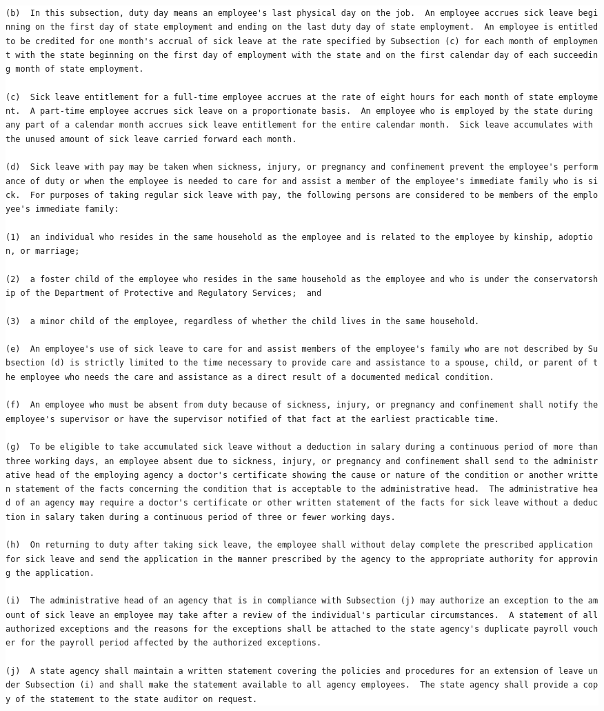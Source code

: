     (b)  In this subsection, duty day means an employee's last physical day on the job.  An employee accrues sick leave beginning on the first day of state employment and ending on the last duty day of state employment.  An employee is entitled to be credited for one month's accrual of sick leave at the rate specified by Subsection (c) for each month of employment with the state beginning on the first day of employment with the state and on the first calendar day of each succeeding month of state employment.
    
    (c)  Sick leave entitlement for a full-time employee accrues at the rate of eight hours for each month of state employment.  A part-time employee accrues sick leave on a proportionate basis.  An employee who is employed by the state during any part of a calendar month accrues sick leave entitlement for the entire calendar month.  Sick leave accumulates with the unused amount of sick leave carried forward each month.
    
    (d)  Sick leave with pay may be taken when sickness, injury, or pregnancy and confinement prevent the employee's performance of duty or when the employee is needed to care for and assist a member of the employee's immediate family who is sick.  For purposes of taking regular sick leave with pay, the following persons are considered to be members of the employee's immediate family:
    
    (1)  an individual who resides in the same household as the employee and is related to the employee by kinship, adoption, or marriage;
    
    (2)  a foster child of the employee who resides in the same household as the employee and who is under the conservatorship of the Department of Protective and Regulatory Services;  and
    
    (3)  a minor child of the employee, regardless of whether the child lives in the same household.
    
    (e)  An employee's use of sick leave to care for and assist members of the employee's family who are not described by Subsection (d) is strictly limited to the time necessary to provide care and assistance to a spouse, child, or parent of the employee who needs the care and assistance as a direct result of a documented medical condition.
    
    (f)  An employee who must be absent from duty because of sickness, injury, or pregnancy and confinement shall notify the employee's supervisor or have the supervisor notified of that fact at the earliest practicable time.
    
    (g)  To be eligible to take accumulated sick leave without a deduction in salary during a continuous period of more than three working days, an employee absent due to sickness, injury, or pregnancy and confinement shall send to the administrative head of the employing agency a doctor's certificate showing the cause or nature of the condition or another written statement of the facts concerning the condition that is acceptable to the administrative head.  The administrative head of an agency may require a doctor's certificate or other written statement of the facts for sick leave without a deduction in salary taken during a continuous period of three or fewer working days.
    
    (h)  On returning to duty after taking sick leave, the employee shall without delay complete the prescribed application for sick leave and send the application in the manner prescribed by the agency to the appropriate authority for approving the application.
    
    (i)  The administrative head of an agency that is in compliance with Subsection (j) may authorize an exception to the amount of sick leave an employee may take after a review of the individual's particular circumstances.  A statement of all authorized exceptions and the reasons for the exceptions shall be attached to the state agency's duplicate payroll voucher for the payroll period affected by the authorized exceptions.
    
    (j)  A state agency shall maintain a written statement covering the policies and procedures for an extension of leave under Subsection (i) and shall make the statement available to all agency employees.  The state agency shall provide a copy of the statement to the state auditor on request.
    